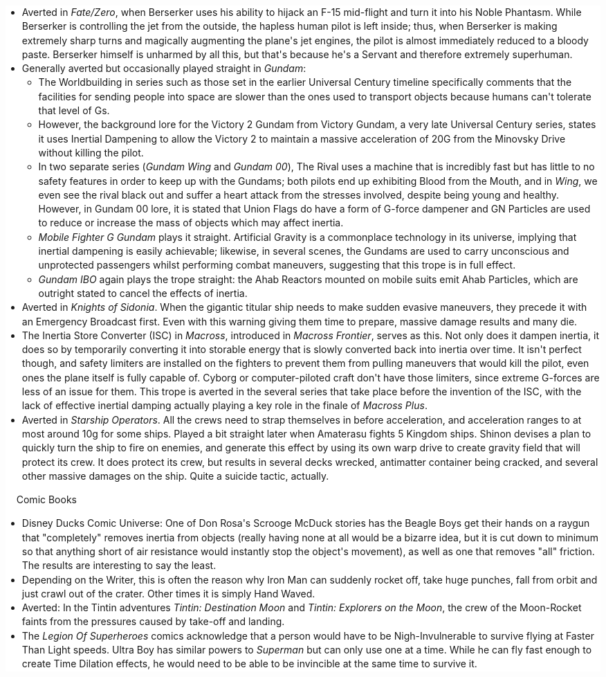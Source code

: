 -   Averted in _Fate/Zero_, when Berserker uses his ability to hijack an F-15 mid-flight and turn it into his Noble Phantasm. While Berserker is controlling the jet from the outside, the hapless human pilot is left inside; thus, when Berserker is making extremely sharp turns and magically augmenting the plane's jet engines, the pilot is almost immediately reduced to a bloody paste. Berserker himself is unharmed by all this, but that's because he's a Servant and therefore extremely superhuman.
-   Generally averted but occasionally played straight in _Gundam_:
    -   The Worldbuilding in series such as those set in the earlier Universal Century timeline specifically comments that the facilities for sending people into space are slower than the ones used to transport objects because humans can't tolerate that level of Gs.
    -   However, the background lore for the Victory 2 Gundam from Victory Gundam, a very late Universal Century series, states it uses Inertial Dampening to allow the Victory 2 to maintain a massive acceleration of 20G from the Minovsky Drive without killing the pilot.
    -   In two separate series (_Gundam Wing_ and _Gundam 00_), The Rival uses a machine that is incredibly fast but has little to no safety features in order to keep up with the Gundams; both pilots end up exhibiting Blood from the Mouth, and in _Wing_, we even see the rival black out and suffer a heart attack from the stresses involved, despite being young and healthy. However, in Gundam 00 lore, it is stated that Union Flags do have a form of G-force dampener and GN Particles are used to reduce or increase the mass of objects which may affect inertia.
    -   _Mobile Fighter G Gundam_ plays it straight. Artificial Gravity is a commonplace technology in its universe, implying that inertial dampening is easily achievable; likewise, in several scenes, the Gundams are used to carry unconscious and unprotected passengers whilst performing combat maneuvers, suggesting that this trope is in full effect.
    -   _Gundam IBO_ again plays the trope straight: the Ahab Reactors mounted on mobile suits emit Ahab Particles, which are outright stated to cancel the effects of inertia.
-   Averted in _Knights of Sidonia_. When the gigantic titular ship needs to make sudden evasive maneuvers, they precede it with an Emergency Broadcast first. Even with this warning giving them time to prepare, massive damage results and many die.
-   The Inertia Store Converter (ISC) in _Macross_, introduced in _Macross Frontier_, serves as this. Not only does it dampen inertia, it does so by temporarily converting it into storable energy that is slowly converted back into inertia over time. It isn't perfect though, and safety limiters are installed on the fighters to prevent them from pulling maneuvers that would kill the pilot, even ones the plane itself is fully capable of. Cyborg or computer-piloted craft don't have those limiters, since extreme G-forces are less of an issue for them. This trope is averted in the several series that take place before the invention of the ISC, with the lack of effective inertial damping actually playing a key role in the finale of _Macross Plus_.
-   Averted in _Starship Operators_. All the crews need to strap themselves in before acceleration, and acceleration ranges to at most around 10g for some ships. Played a bit straight later when Amaterasu fights 5 Kingdom ships. Shinon devises a plan to quickly turn the ship to fire on enemies, and generate this effect by using its own warp drive to create gravity field that will protect its crew. It does protect its crew, but results in several decks wrecked, antimatter container being cracked, and several other massive damages on the ship. Quite a suicide tactic, actually.

    Comic Books 

-   Disney Ducks Comic Universe: One of Don Rosa's Scrooge McDuck stories has the Beagle Boys get their hands on a raygun that "completely" removes inertia from objects (really having none at all would be a bizarre idea, but it is cut down to minimum so that anything short of air resistance would instantly stop the object's movement), as well as one that removes "all" friction. The results are interesting to say the least.
-   Depending on the Writer, this is often the reason why Iron Man can suddenly rocket off, take huge punches, fall from orbit and just crawl out of the crater. Other times it is simply Hand Waved.
-   Averted: In the Tintin adventures _Tintin: Destination Moon_ and _Tintin: Explorers on the Moon_, the crew of the Moon-Rocket faints from the pressures caused by take-off and landing.
-   The _Legion Of Superheroes_ comics acknowledge that a person would have to be Nigh-Invulnerable to survive flying at Faster Than Light speeds. Ultra Boy has similar powers to _Superman_ but can only use one at a time. While he can fly fast enough to create Time Dilation effects, he would need to be able to be invincible at the same time to survive it.
